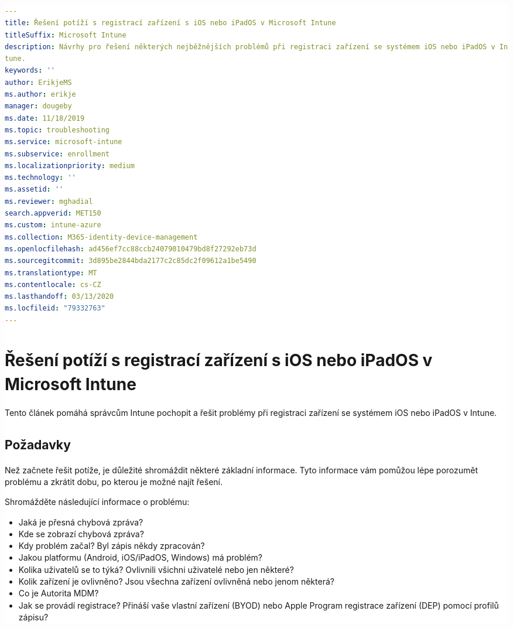```yaml
---
title: Řešení potíží s registrací zařízení s iOS nebo iPadOS v Microsoft Intune
titleSuffix: Microsoft Intune
description: Návrhy pro řešení některých nejběžnějších problémů při registraci zařízení se systémem iOS nebo iPadOS v Intune.
keywords: ''
author: ErikjeMS
ms.author: erikje
manager: dougeby
ms.date: 11/18/2019
ms.topic: troubleshooting
ms.service: microsoft-intune
ms.subservice: enrollment
ms.localizationpriority: medium
ms.technology: ''
ms.assetid: ''
ms.reviewer: mghadial
search.appverid: MET150
ms.custom: intune-azure
ms.collection: M365-identity-device-management
ms.openlocfilehash: ad456ef7cc88ccb24079010479bd8f27292eb73d
ms.sourcegitcommit: 3d895be2844bda2177c2c85dc2f09612a1be5490
ms.translationtype: MT
ms.contentlocale: cs-CZ
ms.lasthandoff: 03/13/2020
ms.locfileid: "79332763"
---
```

# <a name="troubleshoot-iosipados-device-enrollment-problems-in-microsoft-intune"></a>Řešení potíží s registrací zařízení s iOS nebo iPadOS v Microsoft Intune

Tento článek pomáhá správcům Intune pochopit a řešit problémy při registraci zařízení se systémem iOS nebo iPadOS v Intune.

## <a name="prerequisites"></a>Požadavky

Než začnete řešit potíže, je důležité shromáždit některé základní informace. Tyto informace vám pomůžou lépe porozumět problému a zkrátit dobu, po kterou je možné najít řešení.

Shromážděte následující informace o problému:

- Jaká je přesná chybová zpráva?
- Kde se zobrazí chybová zpráva?
- Kdy problém začal? Byl zápis někdy zpracován?
- Jakou platformu (Android, iOS/iPadOS, Windows) má problém?
- Kolika uživatelů se to týká? Ovlivnili všichni uživatelé nebo jen některé?
- Kolik zařízení je ovlivněno? Jsou všechna zařízení ovlivněná nebo jenom některá?
- Co je Autorita MDM?
- Jak se provádí registrace? Přináší vaše vlastní zařízení (BYOD) nebo Apple Program registrace zařízení (DEP) pomocí profilů zápisu?
